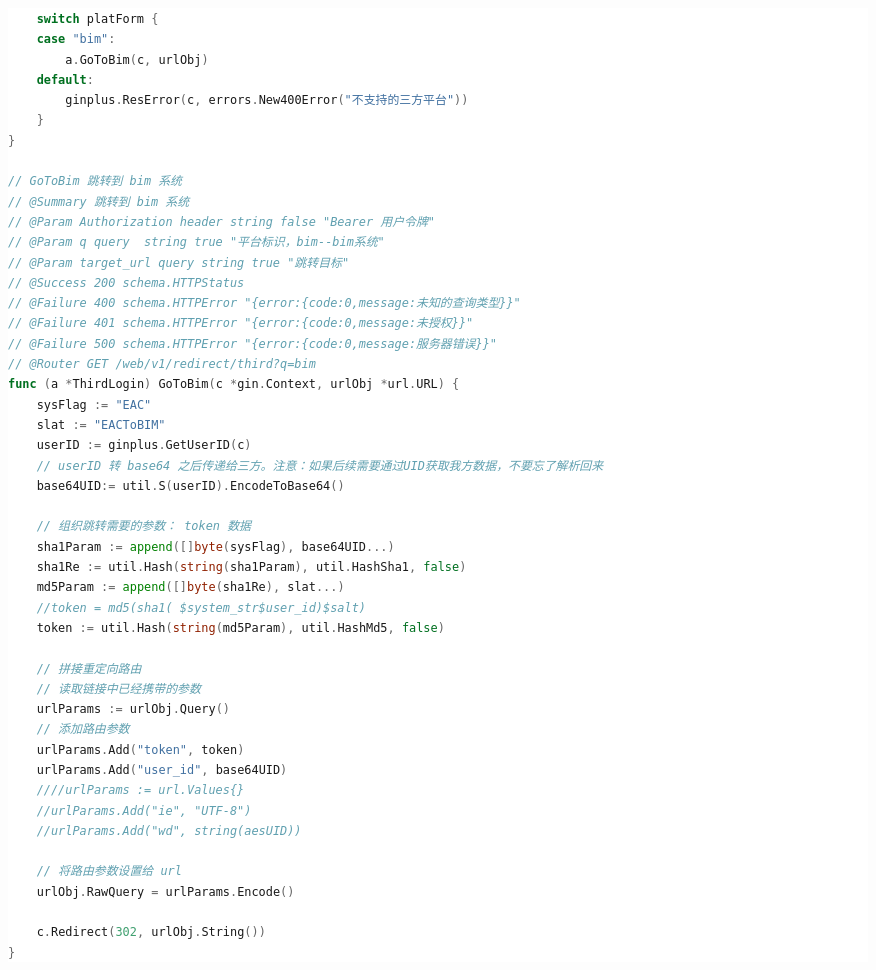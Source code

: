 ```go
	switch platForm {
	case "bim":
		a.GoToBim(c, urlObj)
	default:
		ginplus.ResError(c, errors.New400Error("不支持的三方平台"))
	}
}

// GoToBim 跳转到 bim 系统
// @Summary 跳转到 bim 系统
// @Param Authorization header string false "Bearer 用户令牌"
// @Param q query  string true "平台标识，bim--bim系统"
// @Param target_url query string true "跳转目标"
// @Success 200 schema.HTTPStatus
// @Failure 400 schema.HTTPError "{error:{code:0,message:未知的查询类型}}"
// @Failure 401 schema.HTTPError "{error:{code:0,message:未授权}}"
// @Failure 500 schema.HTTPError "{error:{code:0,message:服务器错误}}"
// @Router GET /web/v1/redirect/third?q=bim
func (a *ThirdLogin) GoToBim(c *gin.Context, urlObj *url.URL) {
	sysFlag := "EAC"
	slat := "EACToBIM"
	userID := ginplus.GetUserID(c)
	// userID 转 base64 之后传递给三方。注意：如果后续需要通过UID获取我方数据，不要忘了解析回来
	base64UID:= util.S(userID).EncodeToBase64()

	// 组织跳转需要的参数： token 数据
	sha1Param := append([]byte(sysFlag), base64UID...)
	sha1Re := util.Hash(string(sha1Param), util.HashSha1, false)
	md5Param := append([]byte(sha1Re), slat...)
	//token = md5(sha1( $system_str$user_id)$salt)
	token := util.Hash(string(md5Param), util.HashMd5, false)

	// 拼接重定向路由
	// 读取链接中已经携带的参数
	urlParams := urlObj.Query()
	// 添加路由参数
	urlParams.Add("token", token)
	urlParams.Add("user_id", base64UID)
	////urlParams := url.Values{}
	//urlParams.Add("ie", "UTF-8")
	//urlParams.Add("wd", string(aesUID))

	// 将路由参数设置给 url
	urlObj.RawQuery = urlParams.Encode()

	c.Redirect(302, urlObj.String())
}
```